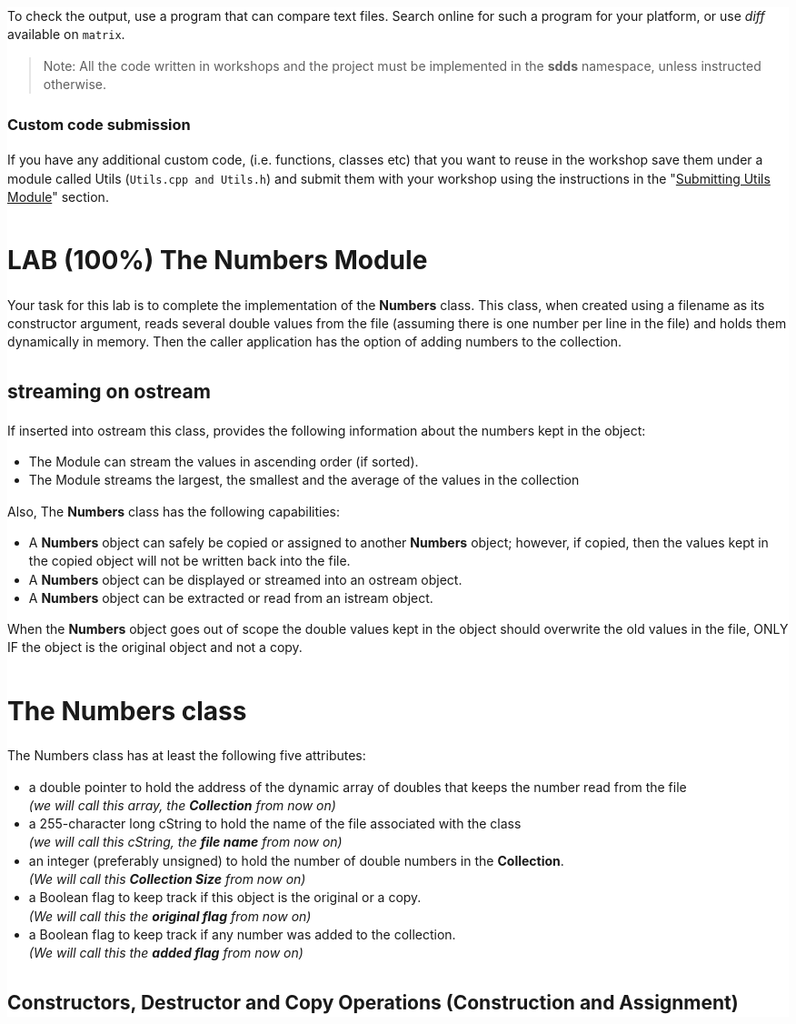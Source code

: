 To check the output, use a program that can compare text files.  Search online for such a program for your platform, or use *diff* available on `matrix`.

> Note: All the code written in workshops and the project must be implemented in the **sdds** namespace, unless instructed otherwise.

### Custom code submission

If you have any additional custom code, (i.e. functions, classes etc) that you want to reuse in the workshop save them under a module called Utils (`Utils.cpp and Utils.h`) and submit them with your workshop using the instructions in the "[Submitting Utils Module](#submitting-utils-module)" section.

# LAB (100%) The Numbers Module

Your task for this lab is to complete the implementation of the **Numbers** class. 
This class, when created using a filename as its constructor argument, reads several double values from the file (assuming there is one number per line in the file) and holds them dynamically in memory. Then the caller application has the option of adding numbers to the collection. 

## streaming on ostream
If inserted into ostream this class, provides the following information about the numbers kept in the object:<br />
- The Module can stream the values in ascending order (if sorted).
- The Module streams the largest, the smallest and the average of the values in the collection

Also, The **Numbers** class has the following capabilities: 
- A **Numbers** object can safely be copied or assigned to another **Numbers** object; however, if copied, then the values kept in the copied object will not be written back into the file.
- A **Numbers** object can be displayed or streamed into an ostream object.
- A **Numbers** object can be extracted or read from an istream object.

When the **Numbers** object goes out of scope the double values kept in the object should overwrite the old values in the file, ONLY IF the object is the original object and not a copy.

# The Numbers class
The Numbers class has at least the following five attributes:
    
- a double pointer to hold the address of the dynamic array of doubles that keeps the number read from the file<br />*(we will call this array, the **Collection** from now on)*
- a 255-character long cString to hold the name of the file associated with the class<br />*(we will call this cString, the **file name** from now on)*
- an integer (preferably unsigned) to hold the number of double numbers in the **Collection**.<br />*(We will call this **Collection Size** from now on)*
- a Boolean flag to keep track if this object is the original or a copy.<br />*(We will call this the **original flag** from now on)*
- a Boolean flag to keep track if any number was added to the collection.<br />*(We will call this the **added flag** from now on)*

## Constructors, Destructor and Copy Operations (Construction and Assignment)
